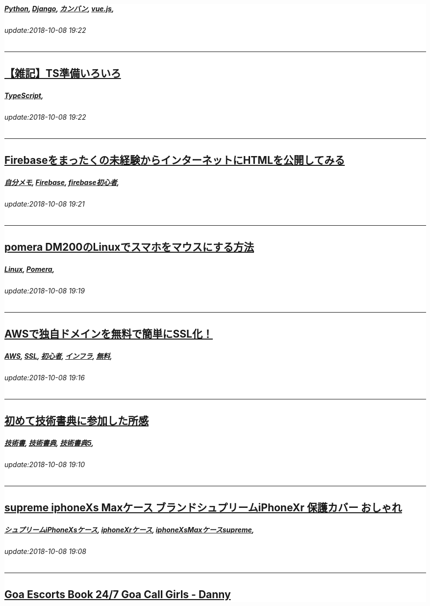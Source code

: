 ##### [Python](https://qiita.com/tags/Python), [Django](https://qiita.com/tags/Django), [カンバン](https://qiita.com/tags/カンバン), [vue.js](https://qiita.com/tags/vue.js), 
###### update:2018-10-08 19:22
---
## [【雑記】TS準備いろいろ](https://qiita.com/palmtree/items/26e195b07829e72a57c0)
##### [TypeScript](https://qiita.com/tags/TypeScript), 
###### update:2018-10-08 19:22
---
## [Firebaseをまったくの未経験からインターネットにHTMLを公開してみる](https://qiita.com/peitatata/items/c22fe718da511d48daf4)
##### [自分メモ](https://qiita.com/tags/自分メモ), [Firebase](https://qiita.com/tags/Firebase), [firebase初心者](https://qiita.com/tags/firebase初心者), 
###### update:2018-10-08 19:21
---
## [pomera DM200のLinuxでスマホをマウスにする方法](https://qiita.com/riafeed/items/e58298424d85a738ae8c)
##### [Linux](https://qiita.com/tags/Linux), [Pomera](https://qiita.com/tags/Pomera), 
###### update:2018-10-08 19:19
---
## [AWSで独自ドメインを無料で簡単にSSL化！](https://qiita.com/monkeydaichan/items/f522dad6e4ad02ebb807)
##### [AWS](https://qiita.com/tags/AWS), [SSL](https://qiita.com/tags/SSL), [初心者](https://qiita.com/tags/初心者), [インフラ](https://qiita.com/tags/インフラ), [無料](https://qiita.com/tags/無料), 
###### update:2018-10-08 19:16
---
## [初めて技術書典に参加した所感](https://qiita.com/calderarie/items/c757d549a80443c99b9b)
##### [技術書](https://qiita.com/tags/技術書), [技術書典](https://qiita.com/tags/技術書典), [技術書典5](https://qiita.com/tags/技術書典5), 
###### update:2018-10-08 19:10
---
## [supreme iphoneXs Maxケース ブランドシュプリームiPhoneXr 保護カバー おしゃれ](https://qiita.com/ip11case/items/07fce9fd03dc316807f7)
##### [シュプリームiPhoneXsケース](https://qiita.com/tags/シュプリームiPhoneXsケース), [iphoneXrケース](https://qiita.com/tags/iphoneXrケース), [iphoneXsMaxケースsupreme](https://qiita.com/tags/iphoneXsMaxケースsupreme), 
###### update:2018-10-08 19:08
---
## [Goa Escorts Book 24/7 Goa Call Girls - Danny](https://qiita.com/aanu947/items/090867a307904c5da7c3)